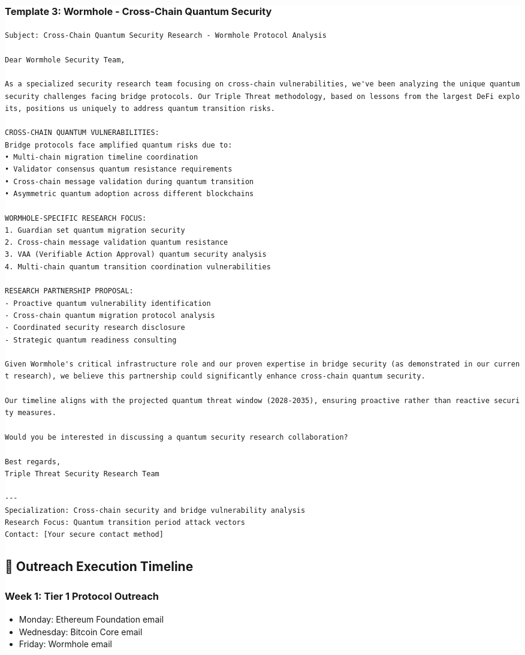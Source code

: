 ### **Template 3: Wormhole - Cross-Chain Quantum Security**
```
Subject: Cross-Chain Quantum Security Research - Wormhole Protocol Analysis

Dear Wormhole Security Team,

As a specialized security research team focusing on cross-chain vulnerabilities, we've been analyzing the unique quantum security challenges facing bridge protocols. Our Triple Threat methodology, based on lessons from the largest DeFi exploits, positions us uniquely to address quantum transition risks.

CROSS-CHAIN QUANTUM VULNERABILITIES:
Bridge protocols face amplified quantum risks due to:
• Multi-chain migration timeline coordination
• Validator consensus quantum resistance requirements
• Cross-chain message validation during quantum transition
• Asymmetric quantum adoption across different blockchains

WORMHOLE-SPECIFIC RESEARCH FOCUS:
1. Guardian set quantum migration security
2. Cross-chain message validation quantum resistance
3. VAA (Verifiable Action Approval) quantum security analysis
4. Multi-chain quantum transition coordination vulnerabilities

RESEARCH PARTNERSHIP PROPOSAL:
- Proactive quantum vulnerability identification
- Cross-chain quantum migration protocol analysis
- Coordinated security research disclosure
- Strategic quantum readiness consulting

Given Wormhole's critical infrastructure role and our proven expertise in bridge security (as demonstrated in our current research), we believe this partnership could significantly enhance cross-chain quantum security.

Our timeline aligns with the projected quantum threat window (2028-2035), ensuring proactive rather than reactive security measures.

Would you be interested in discussing a quantum security research collaboration?

Best regards,
Triple Threat Security Research Team

---
Specialization: Cross-chain security and bridge vulnerability analysis
Research Focus: Quantum transition period attack vectors
Contact: [Your secure contact method]
```

## 🎯 **Outreach Execution Timeline**

### **Week 1: Tier 1 Protocol Outreach**
- Monday: Ethereum Foundation email
- Wednesday: Bitcoin Core email  
- Friday: Wormhole email
